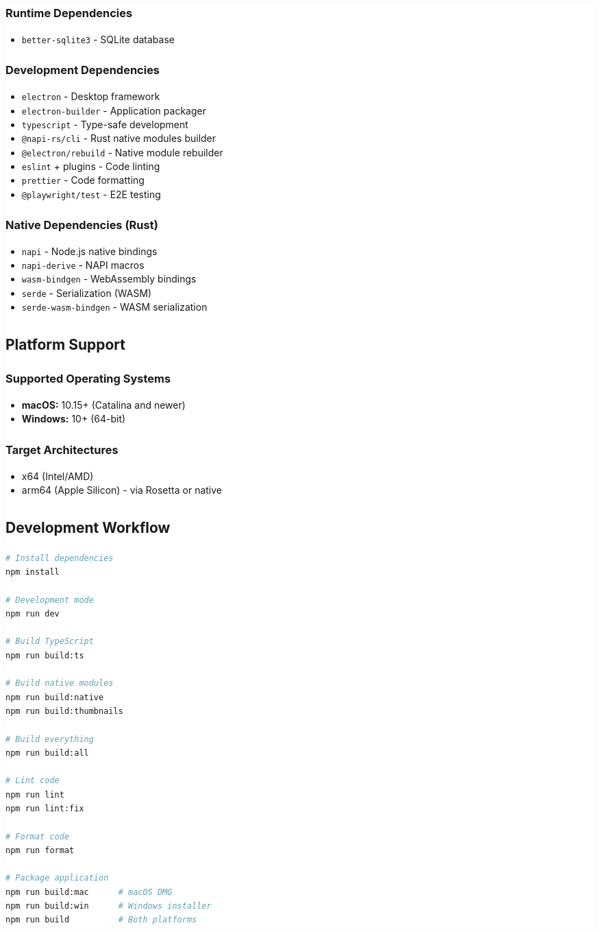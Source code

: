 ### Runtime Dependencies
- `better-sqlite3` - SQLite database

### Development Dependencies
- `electron` - Desktop framework
- `electron-builder` - Application packager
- `typescript` - Type-safe development
- `@napi-rs/cli` - Rust native modules builder
- `@electron/rebuild` - Native module rebuilder
- `eslint` + plugins - Code linting
- `prettier` - Code formatting
- `@playwright/test` - E2E testing

### Native Dependencies (Rust)
- `napi` - Node.js native bindings
- `napi-derive` - NAPI macros
- `wasm-bindgen` - WebAssembly bindings
- `serde` - Serialization (WASM)
- `serde-wasm-bindgen` - WASM serialization

## Platform Support

### Supported Operating Systems
- **macOS:** 10.15+ (Catalina and newer)
- **Windows:** 10+ (64-bit)

### Target Architectures
- x64 (Intel/AMD)
- arm64 (Apple Silicon) - via Rosetta or native

## Development Workflow

```bash
# Install dependencies
npm install

# Development mode
npm run dev

# Build TypeScript
npm run build:ts

# Build native modules
npm run build:native
npm run build:thumbnails

# Build everything
npm run build:all

# Lint code
npm run lint
npm run lint:fix

# Format code
npm run format

# Package application
npm run build:mac      # macOS DMG
npm run build:win      # Windows installer
npm run build          # Both platforms
```
